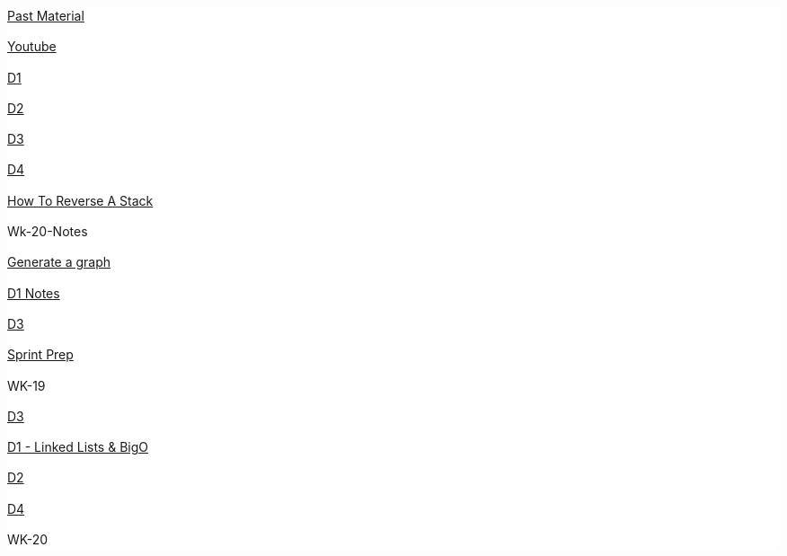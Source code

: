 <a href="wk-16/past-material.html" class="navButton-94f2579c--navButtonClickable-161b88ca"><span class="text-4505230f--UIH300-2063425d--textContentFamily-49a318e1--navButtonLabel-14a4968f">Past Material</span></a>

<a href="youtube-1.html" class="navButton-94f2579c--navButtonClickable-161b88ca"><span class="text-4505230f--UIH300-2063425d--textContentFamily-49a318e1--navButtonLabel-14a4968f">Youtube</span></a>

<a href="d1.html" class="navButton-94f2579c--navButtonClickable-161b88ca"><span class="text-4505230f--UIH300-2063425d--textContentFamily-49a318e1--navButtonLabel-14a4968f">D1</span></a>

<a href="d2.html" class="navButton-94f2579c--navButtonClickable-161b88ca--navButtonOpened-6a88552e"><span class="text-4505230f--UIH300-2063425d--textContentFamily-49a318e1--navButtonLabel-14a4968f">D2</span></a>

<a href="d3.html" class="navButton-94f2579c--navButtonClickable-161b88ca"><span class="text-4505230f--UIH300-2063425d--textContentFamily-49a318e1--navButtonLabel-14a4968f">D3</span></a>

<a href="untitled-1.html" class="navButton-94f2579c--navButtonClickable-161b88ca"><span class="text-4505230f--UIH300-2063425d--textContentFamily-49a318e1--navButtonLabel-14a4968f">D4</span></a>

<a href="how-to-reverse-a-stack.html" class="navButton-94f2579c--navButtonClickable-161b88ca"><span class="text-4505230f--UIH300-2063425d--textContentFamily-49a318e1--navButtonLabel-14a4968f">How To Reverse A Stack</span></a>

<span class="text-4505230f--UIH300-2063425d--textContentFamily-49a318e1--navButtonLabel-14a4968f"><span class="text-4505230f--InfoH200-3a8a7a86--textContentFamily-49a318e1">Wk-20-Notes</span></span>

<a href="wk-20-notes/generate-a-graph.html" class="navButton-94f2579c--navButtonClickable-161b88ca"><span class="text-4505230f--UIH300-2063425d--textContentFamily-49a318e1--navButtonLabel-14a4968f">Generate a graph</span></a>

<a href="wk-20-notes/d1-notes.html" class="navButton-94f2579c--navButtonClickable-161b88ca"><span class="text-4505230f--UIH300-2063425d--textContentFamily-49a318e1--navButtonLabel-14a4968f">D1 Notes</span></a>

<a href="wk-20-notes/d3.html" class="navButton-94f2579c--navButtonClickable-161b88ca"><span class="text-4505230f--UIH300-2063425d--textContentFamily-49a318e1--navButtonLabel-14a4968f">D3</span></a>

<a href="wk-20-notes/sprint-prep.html" class="navButton-94f2579c--navButtonClickable-161b88ca"><span class="text-4505230f--UIH300-2063425d--textContentFamily-49a318e1--navButtonLabel-14a4968f">Sprint Prep</span></a>

<span class="text-4505230f--UIH300-2063425d--textContentFamily-49a318e1--navButtonLabel-14a4968f"><span class="text-4505230f--InfoH200-3a8a7a86--textContentFamily-49a318e1">WK-19</span></span>

<a href="wk-19/untitled-1.html" class="navButton-94f2579c--navButtonClickable-161b88ca"><span class="text-4505230f--UIH300-2063425d--textContentFamily-49a318e1--navButtonLabel-14a4968f">D3</span></a>

<a href="wk-19/untitled.html" class="navButton-94f2579c--navButtonClickable-161b88ca"><span class="text-4505230f--UIH300-2063425d--textContentFamily-49a318e1--navButtonLabel-14a4968f">D1 - Linked Lists &amp; BigO</span></a>

<a href="wk-19/d2.html" class="navButton-94f2579c--navButtonClickable-161b88ca"><span class="text-4505230f--UIH300-2063425d--textContentFamily-49a318e1--navButtonLabel-14a4968f">D2</span></a>

<a href="wk-19/untitled-2.html" class="navButton-94f2579c--navButtonClickable-161b88ca"><span class="text-4505230f--UIH300-2063425d--textContentFamily-49a318e1--navButtonLabel-14a4968f">D4</span></a>

<span class="text-4505230f--UIH300-2063425d--textContentFamily-49a318e1--navButtonLabel-14a4968f"><span class="text-4505230f--InfoH200-3a8a7a86--textContentFamily-49a318e1">WK-20</span></span>
